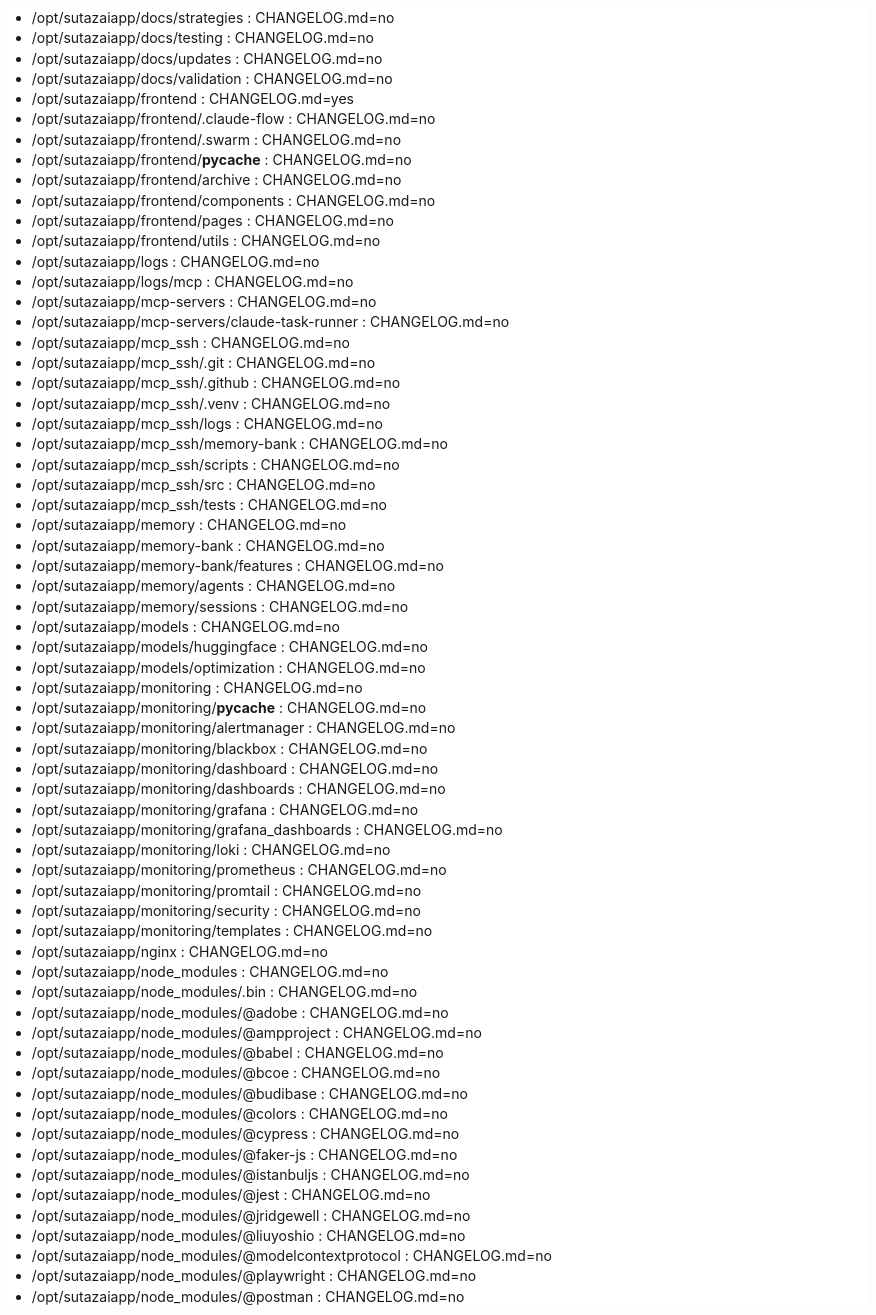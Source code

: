 - /opt/sutazaiapp/docs/strategies : CHANGELOG.md=no
- /opt/sutazaiapp/docs/testing : CHANGELOG.md=no
- /opt/sutazaiapp/docs/updates : CHANGELOG.md=no
- /opt/sutazaiapp/docs/validation : CHANGELOG.md=no
- /opt/sutazaiapp/frontend : CHANGELOG.md=yes
- /opt/sutazaiapp/frontend/.claude-flow : CHANGELOG.md=no
- /opt/sutazaiapp/frontend/.swarm : CHANGELOG.md=no
- /opt/sutazaiapp/frontend/__pycache__ : CHANGELOG.md=no
- /opt/sutazaiapp/frontend/archive : CHANGELOG.md=no
- /opt/sutazaiapp/frontend/components : CHANGELOG.md=no
- /opt/sutazaiapp/frontend/pages : CHANGELOG.md=no
- /opt/sutazaiapp/frontend/utils : CHANGELOG.md=no
- /opt/sutazaiapp/logs : CHANGELOG.md=no
- /opt/sutazaiapp/logs/mcp : CHANGELOG.md=no
- /opt/sutazaiapp/mcp-servers : CHANGELOG.md=no
- /opt/sutazaiapp/mcp-servers/claude-task-runner : CHANGELOG.md=no
- /opt/sutazaiapp/mcp_ssh : CHANGELOG.md=no
- /opt/sutazaiapp/mcp_ssh/.git : CHANGELOG.md=no
- /opt/sutazaiapp/mcp_ssh/.github : CHANGELOG.md=no
- /opt/sutazaiapp/mcp_ssh/.venv : CHANGELOG.md=no
- /opt/sutazaiapp/mcp_ssh/logs : CHANGELOG.md=no
- /opt/sutazaiapp/mcp_ssh/memory-bank : CHANGELOG.md=no
- /opt/sutazaiapp/mcp_ssh/scripts : CHANGELOG.md=no
- /opt/sutazaiapp/mcp_ssh/src : CHANGELOG.md=no
- /opt/sutazaiapp/mcp_ssh/tests : CHANGELOG.md=no
- /opt/sutazaiapp/memory : CHANGELOG.md=no
- /opt/sutazaiapp/memory-bank : CHANGELOG.md=no
- /opt/sutazaiapp/memory-bank/features : CHANGELOG.md=no
- /opt/sutazaiapp/memory/agents : CHANGELOG.md=no
- /opt/sutazaiapp/memory/sessions : CHANGELOG.md=no
- /opt/sutazaiapp/models : CHANGELOG.md=no
- /opt/sutazaiapp/models/huggingface : CHANGELOG.md=no
- /opt/sutazaiapp/models/optimization : CHANGELOG.md=no
- /opt/sutazaiapp/monitoring : CHANGELOG.md=no
- /opt/sutazaiapp/monitoring/__pycache__ : CHANGELOG.md=no
- /opt/sutazaiapp/monitoring/alertmanager : CHANGELOG.md=no
- /opt/sutazaiapp/monitoring/blackbox : CHANGELOG.md=no
- /opt/sutazaiapp/monitoring/dashboard : CHANGELOG.md=no
- /opt/sutazaiapp/monitoring/dashboards : CHANGELOG.md=no
- /opt/sutazaiapp/monitoring/grafana : CHANGELOG.md=no
- /opt/sutazaiapp/monitoring/grafana_dashboards : CHANGELOG.md=no
- /opt/sutazaiapp/monitoring/loki : CHANGELOG.md=no
- /opt/sutazaiapp/monitoring/prometheus : CHANGELOG.md=no
- /opt/sutazaiapp/monitoring/promtail : CHANGELOG.md=no
- /opt/sutazaiapp/monitoring/security : CHANGELOG.md=no
- /opt/sutazaiapp/monitoring/templates : CHANGELOG.md=no
- /opt/sutazaiapp/nginx : CHANGELOG.md=no
- /opt/sutazaiapp/node_modules : CHANGELOG.md=no
- /opt/sutazaiapp/node_modules/.bin : CHANGELOG.md=no
- /opt/sutazaiapp/node_modules/@adobe : CHANGELOG.md=no
- /opt/sutazaiapp/node_modules/@ampproject : CHANGELOG.md=no
- /opt/sutazaiapp/node_modules/@babel : CHANGELOG.md=no
- /opt/sutazaiapp/node_modules/@bcoe : CHANGELOG.md=no
- /opt/sutazaiapp/node_modules/@budibase : CHANGELOG.md=no
- /opt/sutazaiapp/node_modules/@colors : CHANGELOG.md=no
- /opt/sutazaiapp/node_modules/@cypress : CHANGELOG.md=no
- /opt/sutazaiapp/node_modules/@faker-js : CHANGELOG.md=no
- /opt/sutazaiapp/node_modules/@istanbuljs : CHANGELOG.md=no
- /opt/sutazaiapp/node_modules/@jest : CHANGELOG.md=no
- /opt/sutazaiapp/node_modules/@jridgewell : CHANGELOG.md=no
- /opt/sutazaiapp/node_modules/@liuyoshio : CHANGELOG.md=no
- /opt/sutazaiapp/node_modules/@modelcontextprotocol : CHANGELOG.md=no
- /opt/sutazaiapp/node_modules/@playwright : CHANGELOG.md=no
- /opt/sutazaiapp/node_modules/@postman : CHANGELOG.md=no